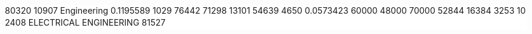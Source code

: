 <td style="text-align:right;">
80320
</td>
<td style="text-align:right;">
10907
</td>
<td style="text-align:left;">
Engineering
</td>
<td style="text-align:right;">
0.1195589
</td>
<td style="text-align:right;">
1029
</td>
<td style="text-align:right;">
76442
</td>
<td style="text-align:right;">
71298
</td>
<td style="text-align:right;">
13101
</td>
<td style="text-align:right;">
54639
</td>
<td style="text-align:right;">
4650
</td>
<td style="text-align:right;">
0.0573423
</td>
<td style="text-align:right;">
60000
</td>
<td style="text-align:right;">
48000
</td>
<td style="text-align:right;">
70000
</td>
<td style="text-align:right;">
52844
</td>
<td style="text-align:right;">
16384
</td>
<td style="text-align:right;">
3253
</td>
</tr>
<tr>
<td style="text-align:right;">
10
</td>
<td style="text-align:right;">
2408
</td>
<td style="text-align:left;">
ELECTRICAL ENGINEERING
</td>
<td style="text-align:right;">
81527